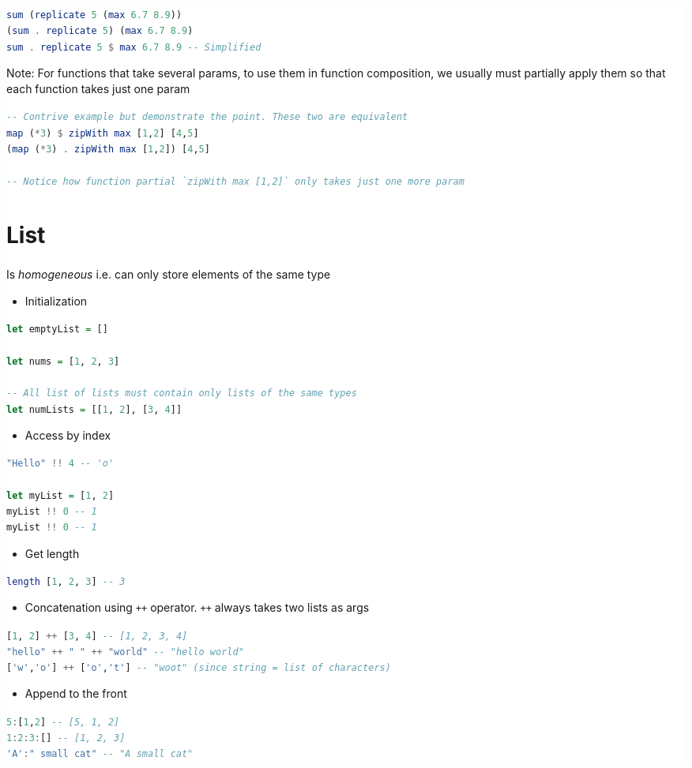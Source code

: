 ```haskell
sum (replicate 5 (max 6.7 8.9))
(sum . replicate 5) (max 6.7 8.9)
sum . replicate 5 $ max 6.7 8.9 -- Simplified
```
Note: For functions that take several params, to use them in function composition, we usually must partially apply them so that each function takes just one param
```haskell
-- Contrive example but demonstrate the point. These two are equivalent
map (*3) $ zipWith max [1,2] [4,5]
(map (*3) . zipWith max [1,2]) [4,5]

-- Notice how function partial `zipWith max [1,2]` only takes just one more param
```

# List

Is *homogeneous* i.e. can only store elements of the same type
- Initialization
```haskell
let emptyList = []

let nums = [1, 2, 3]

-- All list of lists must contain only lists of the same types
let numLists = [[1, 2], [3, 4]]
```

- Access by index
```haskell
"Hello" !! 4 -- 'o'

let myList = [1, 2]
myList !! 0 -- 1
myList !! 0 -- 1
```

- Get length
```haskell
length [1, 2, 3] -- 3
```

- Concatenation using `++` operator. `++` always takes two lists as args
```haskell
[1, 2] ++ [3, 4] -- [1, 2, 3, 4]
"hello" ++ " " ++ "world" -- "hello world"
['w','o'] ++ ['o','t'] -- "woot" (since string = list of characters)
```

- Append to the front
```haskell
5:[1,2] -- [5, 1, 2]
1:2:3:[] -- [1, 2, 3]
'A':" small cat" -- "A small cat"
```
